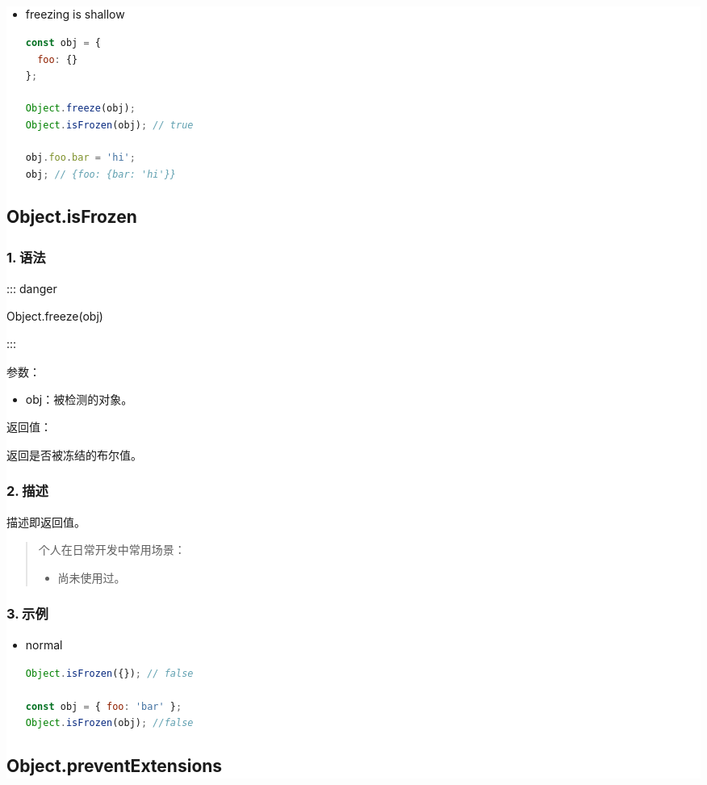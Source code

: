 + freezing is shallow

  ```js
  const obj = {
    foo: {}
  };
  
  Object.freeze(obj);
  Object.isFrozen(obj); // true
  
  obj.foo.bar = 'hi';
  obj; // {foo: {bar: 'hi'}}
  ```



## Object.isFrozen

### 1. 语法

::: danger

Object.freeze(obj)

:::

参数：

- obj：被检测的对象。

返回值：

返回是否被冻结的布尔值。

### 2. 描述

描述即返回值。

> 个人在日常开发中常用场景：
>
> - 尚未使用过。

### 3. 示例

+ normal

  ```js
  Object.isFrozen({}); // false
  
  const obj = { foo: 'bar' };
  Object.isFrozen(obj); //false
  ```



## Object.preventExtensions
